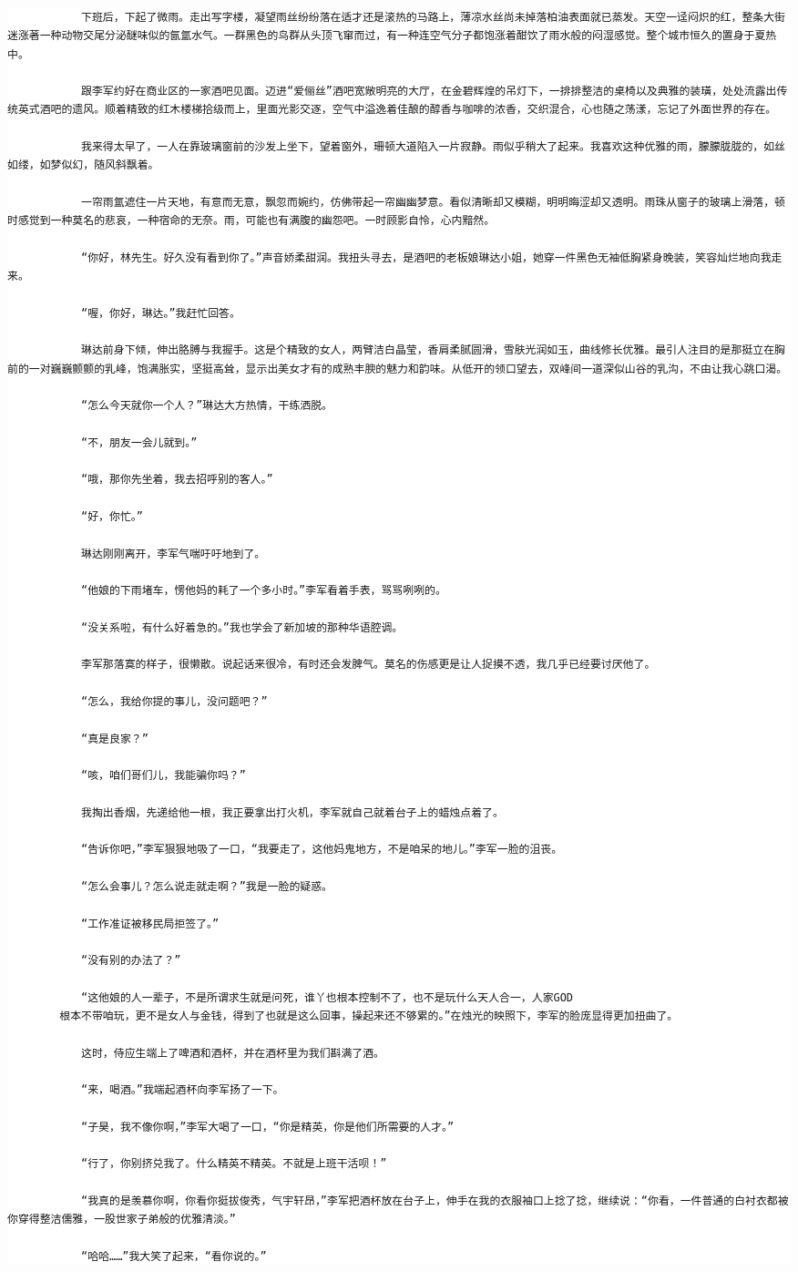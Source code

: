             　　下班后，下起了微雨。走出写字楼，凝望雨丝纷纷落在适才还是滚热的马路上，薄凉水丝尚未掉落柏油表面就已蒸发。天空一迳闷炽的红，整条大街迷涨著一种动物交尾分泌醚味似的氤氲水气。一群黑色的鸟群从头顶飞窜而过，有一种连空气分子都饱涨着酣饮了雨水般的闷湿感觉。整个城市恒久的置身于夏热中。

            　　跟李军约好在商业区的一家酒吧见面。迈进“爱俪丝”酒吧宽敞明亮的大厅，在金碧辉煌的吊灯下，一排排整洁的桌椅以及典雅的装璜，处处流露出传统英式酒吧的遗风。顺着精致的红木楼梯拾级而上，里面光影交逐，空气中溢逸着佳酿的醇香与咖啡的浓香，交织混合，心也随之荡漾，忘记了外面世界的存在。

            　　我来得太早了，一人在靠玻璃窗前的沙发上坐下，望着窗外，珊顿大道陷入一片寂静。雨似乎稍大了起来。我喜欢这种优雅的雨，朦朦胧胧的，如丝如缕，如梦似幻，随风斜飘着。

            　　一帘雨氲遮住一片天地，有意而无意，飘忽而婉约，仿佛带起一帘幽幽梦意。看似清晰却又模糊，明明晦涩却又透明。雨珠从窗子的玻璃上滑落，顿时感觉到一种莫名的悲哀，一种宿命的无奈。雨，可能也有满腹的幽怨吧。一时顾影自怜，心内黯然。

            　　“你好，林先生。好久没有看到你了。”声音娇柔甜润。我扭头寻去，是酒吧的老板娘琳达小姐，她穿一件黑色无袖低胸紧身晚装，笑容灿烂地向我走来。

            　　“喔，你好，琳达。”我赶忙回答。

            　　琳达前身下倾，伸出胳膊与我握手。这是个精致的女人，两臂洁白晶莹，香肩柔腻圆滑，雪肤光润如玉，曲线修长优雅。最引人注目的是那挺立在胸前的一对巍巍颤颤的乳峰，饱满胀实，坚挺高耸，显示出美女才有的成熟丰腴的魅力和韵味。从低开的领口望去，双峰间一道深似山谷的乳沟，不由让我心跳口渴。

            　　“怎么今天就你一个人？”琳达大方热情，干练洒脱。

            　　“不，朋友一会儿就到。”

            　　“哦，那你先坐着，我去招呼别的客人。”

            　　“好，你忙。”

            　　琳达刚刚离开，李军气喘吁吁地到了。

            　　“他娘的下雨堵车，愣他妈的耗了一个多小时。”李军看着手表，骂骂咧咧的。

            　　“没关系啦，有什么好着急的。”我也学会了新加坡的那种华语腔调。

            　　李军那落寞的样子，很懒散。说起话来很冷，有时还会发脾气。莫名的伤感更是让人捉摸不透，我几乎已经要讨厌他了。

            　　“怎么，我给你提的事儿，没问题吧？”

            　　“真是良家？”

            　　“咳，咱们哥们儿，我能骗你吗？”

            　　我掏出香烟，先递给他一根，我正要拿出打火机，李军就自己就着台子上的蜡烛点着了。

            　　“告诉你吧，”李军狠狠地吸了一口，“我要走了，这他妈鬼地方，不是咱呆的地儿。”李军一脸的沮丧。

            　　“怎么会事儿？怎么说走就走啊？”我是一脸的疑惑。

            　　“工作准证被移民局拒签了。”

            　　“没有别的办法了？”

            　　“这他娘的人一辈子，不是所谓求生就是问死，谁丫也根本控制不了，也不是玩什么天人合一，人家GOD
            根本不带咱玩，更不是女人与金钱，得到了也就是这么回事，操起来还不够累的。”在烛光的映照下，李军的脸庞显得更加扭曲了。

            　　这时，侍应生端上了啤酒和酒杯，并在酒杯里为我们斟满了酒。

            　　“来，喝酒。”我端起酒杯向李军扬了一下。

            　　“子昊，我不像你啊，”李军大喝了一口，“你是精英，你是他们所需要的人才。”

            　　“行了，你别挤兑我了。什么精英不精英。不就是上班干活呗！”

            　　“我真的是羡慕你啊，你看你挺拔俊秀，气宇轩昂，”李军把酒杯放在台子上，伸手在我的衣服袖口上捻了捻，继续说：“你看，一件普通的白衬衣都被你穿得整洁儒雅，一股世家子弟般的优雅清淡。”

            　　“哈哈……”我大笑了起来，“看你说的。”
